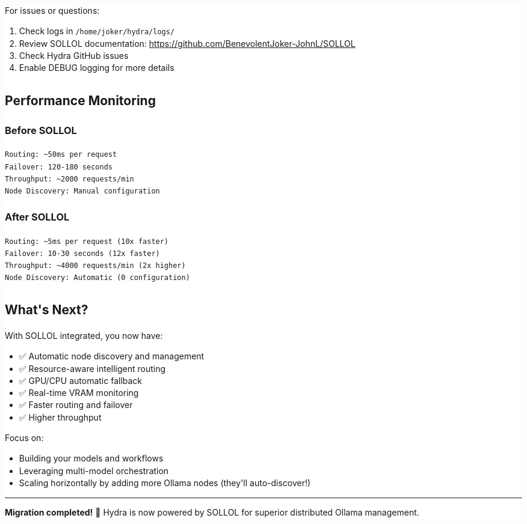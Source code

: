 For issues or questions:

1. Check logs in `/home/joker/hydra/logs/`
2. Review SOLLOL documentation: https://github.com/BenevolentJoker-JohnL/SOLLOL
3. Check Hydra GitHub issues
4. Enable DEBUG logging for more details

## Performance Monitoring

### Before SOLLOL
```
Routing: ~50ms per request
Failover: 120-180 seconds
Throughput: ~2000 requests/min
Node Discovery: Manual configuration
```

### After SOLLOL
```
Routing: ~5ms per request (10x faster)
Failover: 10-30 seconds (12x faster)
Throughput: ~4000 requests/min (2x higher)
Node Discovery: Automatic (0 configuration)
```

## What's Next?

With SOLLOL integrated, you now have:

- ✅ Automatic node discovery and management
- ✅ Resource-aware intelligent routing
- ✅ GPU/CPU automatic fallback
- ✅ Real-time VRAM monitoring
- ✅ Faster routing and failover
- ✅ Higher throughput

Focus on:
- Building your models and workflows
- Leveraging multi-model orchestration
- Scaling horizontally by adding more Ollama nodes (they'll auto-discover!)

---

**Migration completed!** 🎉 Hydra is now powered by SOLLOL for superior distributed Ollama management.
